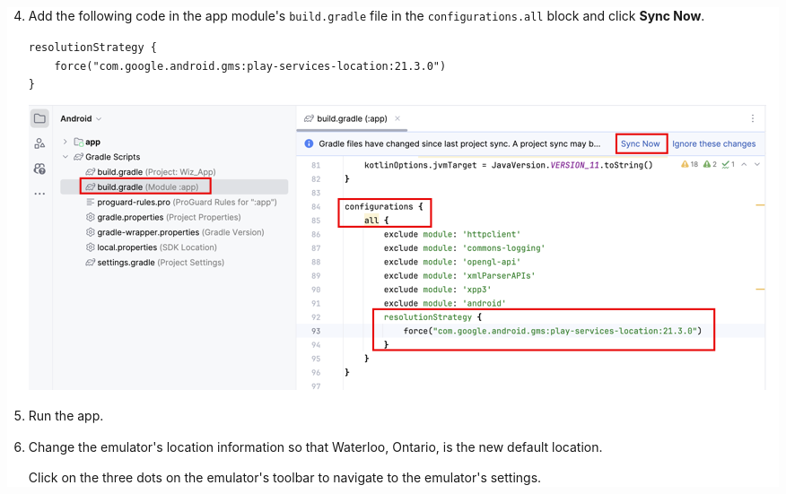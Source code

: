 4. Add the following code in the app module's `build.gradle` file in the `configurations.all` block and click **Sync Now**.

    ```Gradle
    resolutionStrategy {
        force("com.google.android.gms:play-services-location:21.3.0")
    }
    ```

    ![Force play-services-location version](force-play-services-location-version.png)

5. Run the app.

6. Change the emulator's location information so that Waterloo, Ontario, is the new default location.

    Click on the three dots on the emulator's toolbar to navigate to the emulator's settings.
